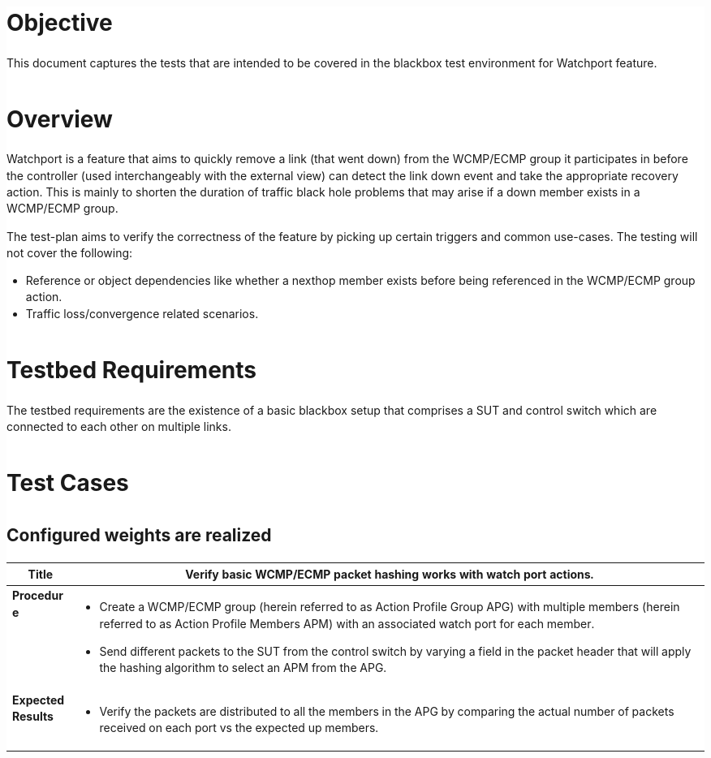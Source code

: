 # Objective

This document captures the tests that are intended to be covered in the blackbox test environment for Watchport feature.

# Overview

Watchport is a feature that aims to quickly remove a link (that went down) from the WCMP/ECMP group it participates in before the controller (used interchangeably with the external view) can detect the link down event and take the appropriate recovery action. This is mainly to shorten the duration of traffic black hole problems that may arise if a down member exists in a WCMP/ECMP group.

The test-plan aims to verify the correctness of the feature by picking up certain triggers and common use-cases. The testing will not cover the following:

-   Reference or object dependencies like whether a nexthop member exists before being referenced in the WCMP/ECMP group action.
-   Traffic loss/convergence related scenarios.

# Testbed Requirements

The testbed requirements are the existence of a basic blackbox setup that comprises a SUT and control switch which are connected to each other on multiple links.

# Test Cases

## Configured weights are realized

<table>
  <thead>
    <tr>
      <th><strong>Title</strong></th>
      <th>Verify basic WCMP/ECMP packet hashing works with watch port actions.</th>
    </tr>
  </thead>
  <tbody>
    <tr>
      <td><strong>Procedure</strong></td>
      <td><ul>
<li>Create a WCMP/ECMP group (herein referred to as Action Profile Group APG) with multiple members (herein referred to as Action Profile Members APM) with an associated watch port for each member.</li>
</ul>
<ul>
<li>Send different packets to the SUT from the control switch by varying a field in the packet header that will apply the hashing algorithm to select an APM from the APG.</li>
</ul>
</td>
    </tr>
    <tr>
      <td><strong>Expected Results</strong></td>
      <td><ul>
<li>Verify the packets are distributed to all the members in the APG by comparing the actual number of packets received on each port vs the expected up members.</li>
</ul>
</td>
    </tr>
  </tbody>
</table>

